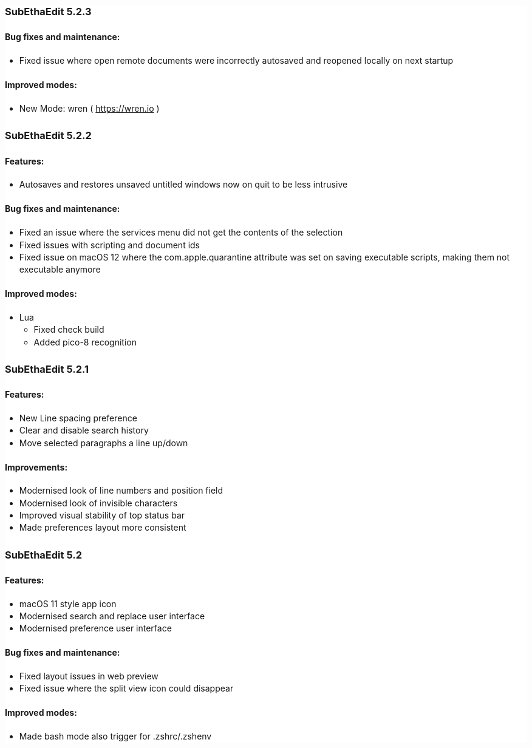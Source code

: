 ### SubEthaEdit 5.2.3

#### Bug fixes and maintenance:
* Fixed issue where open remote documents were incorrectly autosaved and reopened locally on next startup

#### Improved modes:
* New Mode: wren ( https://wren.io )

### SubEthaEdit 5.2.2

#### Features:
* Autosaves and restores unsaved untitled windows now on quit to be less intrusive

#### Bug fixes and maintenance:
* Fixed an issue where the services menu did not get the contents of the selection
* Fixed issues with scripting and document ids
* Fixed issue on macOS 12 where the com.apple.quarantine attribute was set on saving executable scripts, making them not executable anymore

#### Improved modes:
* Lua
	* Fixed check build
	* Added pico-8 recognition

### SubEthaEdit 5.2.1

#### Features:
* New Line spacing preference
* Clear and disable search history
* Move selected paragraphs a line up/down

#### Improvements:
* Modernised look of line numbers and position field
* Modernised look of invisible characters
* Improved visual stability of top status bar
* Made preferences layout more consistent

### SubEthaEdit 5.2

#### Features:
* macOS 11 style app icon
* Modernised search and replace user interface
* Modernised preference user interface

#### Bug fixes and maintenance:
* Fixed layout issues in web preview
* Fixed issue where the split view icon could disappear

#### Improved modes:
* Made bash mode also trigger for .zshrc/.zshenv
